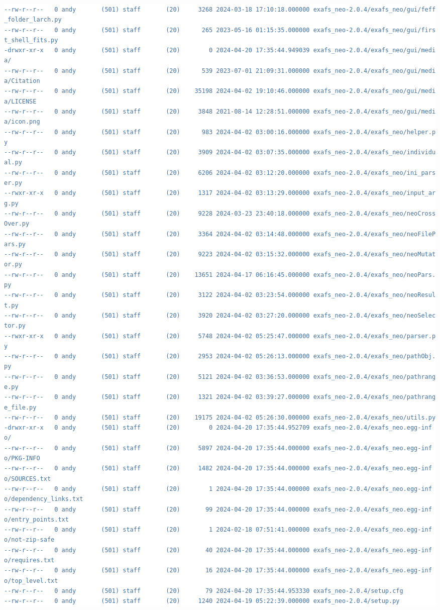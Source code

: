 ```diff
--rw-r--r--   0 andy       (501) staff       (20)     3268 2024-03-18 17:10:18.000000 exafs_neo-2.0.4/exafs_neo/gui/feff_folder_larch.py
--rw-r--r--   0 andy       (501) staff       (20)      265 2023-05-16 01:15:35.000000 exafs_neo-2.0.4/exafs_neo/gui/first_shell_fits.py
-drwxr-xr-x   0 andy       (501) staff       (20)        0 2024-04-20 17:35:44.949039 exafs_neo-2.0.4/exafs_neo/gui/media/
--rw-r--r--   0 andy       (501) staff       (20)      539 2023-07-01 21:09:31.000000 exafs_neo-2.0.4/exafs_neo/gui/media/Citation
--rw-r--r--   0 andy       (501) staff       (20)    35198 2024-04-02 19:10:46.000000 exafs_neo-2.0.4/exafs_neo/gui/media/LICENSE
--rw-r--r--   0 andy       (501) staff       (20)     3848 2021-08-14 12:28:51.000000 exafs_neo-2.0.4/exafs_neo/gui/media/icon.png
--rw-r--r--   0 andy       (501) staff       (20)      983 2024-04-02 03:00:16.000000 exafs_neo-2.0.4/exafs_neo/helper.py
--rw-r--r--   0 andy       (501) staff       (20)     3909 2024-04-02 03:07:35.000000 exafs_neo-2.0.4/exafs_neo/individual.py
--rw-r--r--   0 andy       (501) staff       (20)     6206 2024-04-02 03:12:20.000000 exafs_neo-2.0.4/exafs_neo/ini_parser.py
--rwxr-xr-x   0 andy       (501) staff       (20)     1317 2024-04-02 03:13:29.000000 exafs_neo-2.0.4/exafs_neo/input_arg.py
--rw-r--r--   0 andy       (501) staff       (20)     9228 2024-03-23 23:40:18.000000 exafs_neo-2.0.4/exafs_neo/neoCrossOver.py
--rw-r--r--   0 andy       (501) staff       (20)     3364 2024-04-02 03:14:48.000000 exafs_neo-2.0.4/exafs_neo/neoFilePars.py
--rw-r--r--   0 andy       (501) staff       (20)     9223 2024-04-02 03:15:32.000000 exafs_neo-2.0.4/exafs_neo/neoMutator.py
--rw-r--r--   0 andy       (501) staff       (20)    13651 2024-04-17 06:16:45.000000 exafs_neo-2.0.4/exafs_neo/neoPars.py
--rw-r--r--   0 andy       (501) staff       (20)     3122 2024-04-02 03:23:54.000000 exafs_neo-2.0.4/exafs_neo/neoResult.py
--rw-r--r--   0 andy       (501) staff       (20)     3920 2024-04-02 03:27:20.000000 exafs_neo-2.0.4/exafs_neo/neoSelector.py
--rwxr-xr-x   0 andy       (501) staff       (20)     5748 2024-04-02 05:25:47.000000 exafs_neo-2.0.4/exafs_neo/parser.py
--rw-r--r--   0 andy       (501) staff       (20)     2953 2024-04-02 05:26:13.000000 exafs_neo-2.0.4/exafs_neo/pathObj.py
--rw-r--r--   0 andy       (501) staff       (20)     5121 2024-04-02 03:36:53.000000 exafs_neo-2.0.4/exafs_neo/pathrange.py
--rw-r--r--   0 andy       (501) staff       (20)     1321 2024-04-02 03:39:27.000000 exafs_neo-2.0.4/exafs_neo/pathrange_file.py
--rw-r--r--   0 andy       (501) staff       (20)    19175 2024-04-02 05:26:30.000000 exafs_neo-2.0.4/exafs_neo/utils.py
-drwxr-xr-x   0 andy       (501) staff       (20)        0 2024-04-20 17:35:44.952709 exafs_neo-2.0.4/exafs_neo.egg-info/
--rw-r--r--   0 andy       (501) staff       (20)     5897 2024-04-20 17:35:44.000000 exafs_neo-2.0.4/exafs_neo.egg-info/PKG-INFO
--rw-r--r--   0 andy       (501) staff       (20)     1482 2024-04-20 17:35:44.000000 exafs_neo-2.0.4/exafs_neo.egg-info/SOURCES.txt
--rw-r--r--   0 andy       (501) staff       (20)        1 2024-04-20 17:35:44.000000 exafs_neo-2.0.4/exafs_neo.egg-info/dependency_links.txt
--rw-r--r--   0 andy       (501) staff       (20)       99 2024-04-20 17:35:44.000000 exafs_neo-2.0.4/exafs_neo.egg-info/entry_points.txt
--rw-r--r--   0 andy       (501) staff       (20)        1 2024-02-18 07:51:41.000000 exafs_neo-2.0.4/exafs_neo.egg-info/not-zip-safe
--rw-r--r--   0 andy       (501) staff       (20)       40 2024-04-20 17:35:44.000000 exafs_neo-2.0.4/exafs_neo.egg-info/requires.txt
--rw-r--r--   0 andy       (501) staff       (20)       16 2024-04-20 17:35:44.000000 exafs_neo-2.0.4/exafs_neo.egg-info/top_level.txt
--rw-r--r--   0 andy       (501) staff       (20)       79 2024-04-20 17:35:44.953330 exafs_neo-2.0.4/setup.cfg
--rw-r--r--   0 andy       (501) staff       (20)     1240 2024-04-19 05:22:39.000000 exafs_neo-2.0.4/setup.py
```